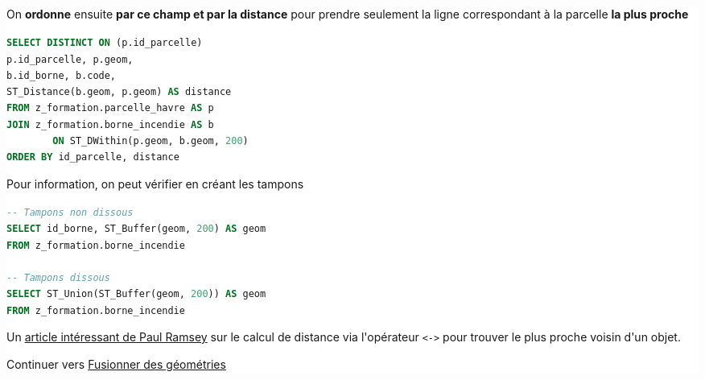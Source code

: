 On **ordonne** ensuite **par ce champ et par la distance** pour prendre seulement la ligne correspondant à la parcelle **la plus proche**

```sql
SELECT DISTINCT ON (p.id_parcelle)
p.id_parcelle, p.geom,
b.id_borne, b.code,
ST_Distance(b.geom, p.geom) AS distance
FROM z_formation.parcelle_havre AS p
JOIN z_formation.borne_incendie AS b
        ON ST_DWithin(p.geom, b.geom, 200)
ORDER BY id_parcelle, distance
```

Pour information, on peut vérifier en créant les tampons

```sql
-- Tampons non dissous
SELECT id_borne, ST_Buffer(geom, 200) AS geom
FROM z_formation.borne_incendie

-- Tampons dissous
SELECT ST_Union(ST_Buffer(geom, 200)) AS geom
FROM z_formation.borne_incendie
```

Un [article intéressant de Paul Ramsey](http://blog.cleverelephant.ca/2021/12/knn-syntax.html) sur le calcul de distance via l'opérateur `<->` pour trouver le plus proche voisin d'un objet.



Continuer vers [Fusionner des géométries](./merge_geometries.md)
